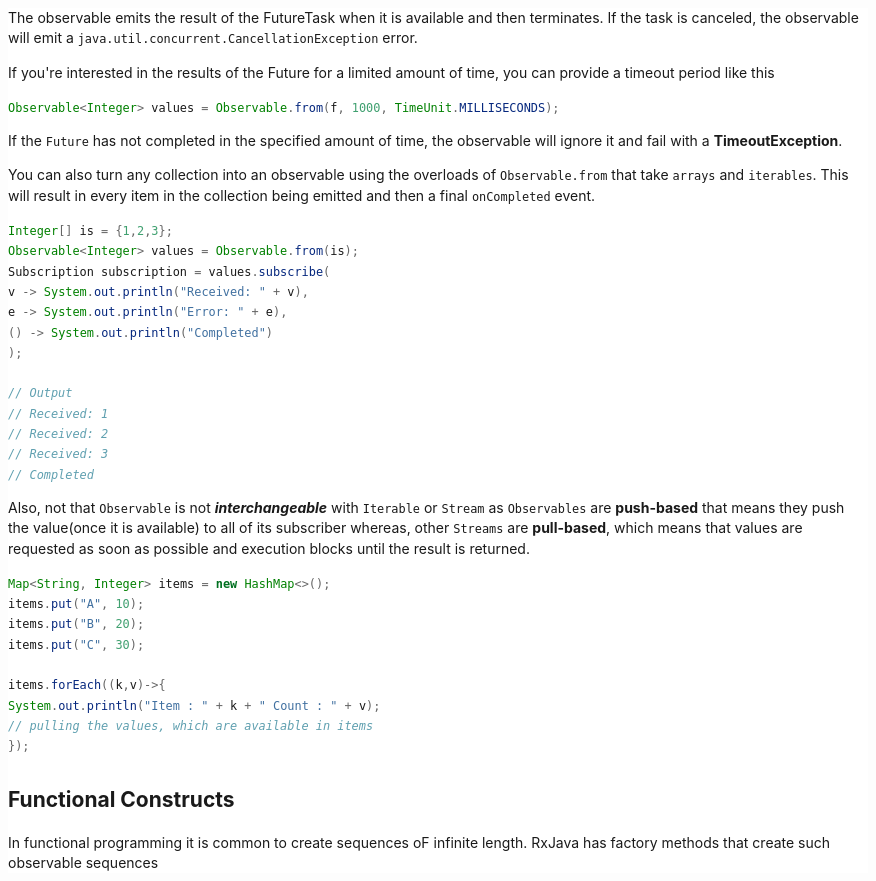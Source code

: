 The observable emits the result of the FutureTask when it is available and then terminates. If the task is canceled, the observable will emit a `java.util.concurrent.CancellationException` error.

If you're interested in the results of the Future for a limited amount of time, you can provide a timeout period like this

```java
Observable<Integer> values = Observable.from(f, 1000, TimeUnit.MILLISECONDS);
```

If the `Future` has not completed in the specified amount of time, the observable will ignore it and fail with a **TimeoutException**.

You can also turn any collection into an observable using the overloads of `Observable.from` that take `arrays` and `iterables`. This will result in every item in the collection being emitted and then a final `onCompleted` event.

```java
Integer[] is = {1,2,3};
Observable<Integer> values = Observable.from(is);
Subscription subscription = values.subscribe(
v -> System.out.println("Received: " + v),
e -> System.out.println("Error: " + e),
() -> System.out.println("Completed")
);

// Output
// Received: 1
// Received: 2
// Received: 3
// Completed
```

Also, not that `Observable` is not **_interchangeable_** with `Iterable` or `Stream` as `Observables` are **push-based** that means they push the value(once it is available) to all of its subscriber whereas, other `Streams` are **pull-based**, which means that values are requested as soon as possible and execution blocks until the result is returned.

```java
Map<String, Integer> items = new HashMap<>();
items.put("A", 10);
items.put("B", 20);
items.put("C", 30);

items.forEach((k,v)->{
System.out.println("Item : " + k + " Count : " + v);
// pulling the values, which are available in items
});

```

## Functional Constructs

In functional programming it is common to create sequences oF infinite length. RxJava has factory methods that create such observable sequences
